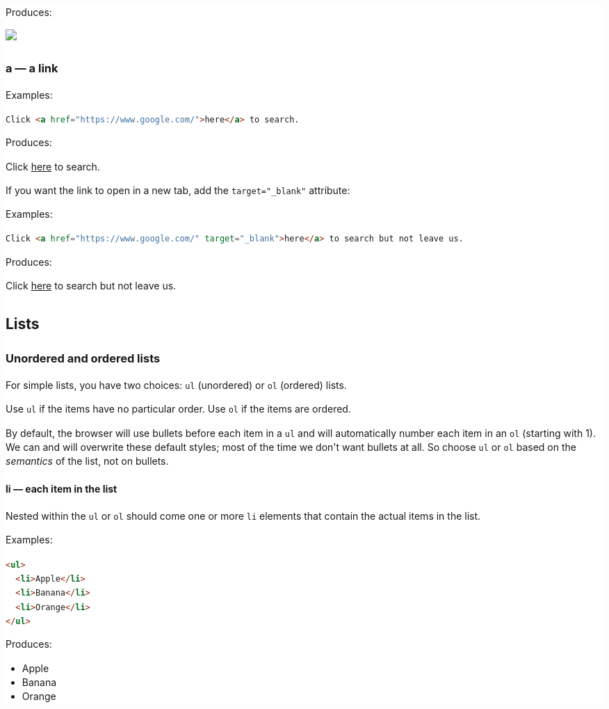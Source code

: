 Produces:

<img src="https://upload.wikimedia.org/wikipedia/commons/thumb/8/86/Evolution_of_a_Tornado.jpg/1024px-Evolution_of_a_Tornado.jpg">

### a — a link

Examples:

```html
Click <a href="https://www.google.com/">here</a> to search.
```

Produces:

Click <a href="https://www.google.com/">here</a> to search.

If you want the link to open in a new tab, add the `target="_blank"` attribute:

Examples:

```html
Click <a href="https://www.google.com/" target="_blank">here</a> to search but not leave us.
```

Produces:

Click <a href="https://www.google.com/" target="_blank">here</a> to search but not leave us.

## Lists

### Unordered and ordered lists

For simple lists, you have two choices: `ul` (unordered) or `ol` (ordered) lists.

Use `ul` if the items have no particular order. Use `ol` if the items are ordered.

By default, the browser will use bullets before each item in a `ul` and will automatically number each item in an `ol` (starting with 1). We can and will overwrite these default styles; most of the time we don't want bullets at all. So choose `ul` or `ol` based on the _semantics_ of the list, not on bullets.

#### li — each item in the list

Nested within the `ul` or `ol` should come one or more `li` elements that contain the actual items in the list.

Examples:

```html
<ul>
  <li>Apple</li>
  <li>Banana</li>
  <li>Orange</li>
</ul>
```

Produces:

<ul>
  <li>Apple</li>
  <li>Banana</li>
  <li>Orange</li>
</ul>

